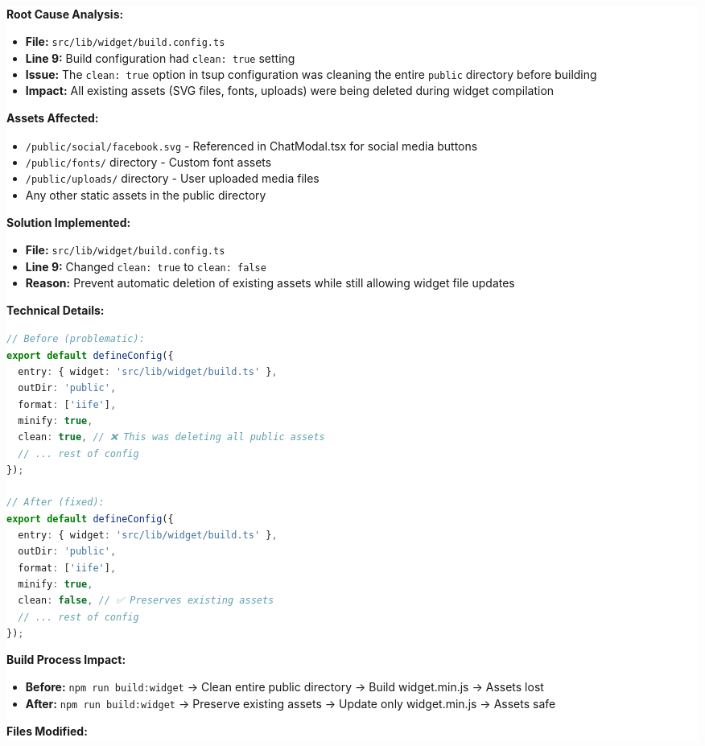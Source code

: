 **Root Cause Analysis:**

- **File:** `src/lib/widget/build.config.ts`
- **Line 9:** Build configuration had `clean: true` setting
- **Issue:** The `clean: true` option in tsup configuration was cleaning the entire `public` directory before building
- **Impact:** All existing assets (SVG files, fonts, uploads) were being deleted during widget compilation

**Assets Affected:**

- `/public/social/facebook.svg` - Referenced in ChatModal.tsx for social media buttons
- `/public/fonts/` directory - Custom font assets
- `/public/uploads/` directory - User uploaded media files
- Any other static assets in the public directory

**Solution Implemented:**

- **File:** `src/lib/widget/build.config.ts`
- **Line 9:** Changed `clean: true` to `clean: false`
- **Reason:** Prevent automatic deletion of existing assets while still allowing widget file updates

**Technical Details:**

```typescript
// Before (problematic):
export default defineConfig({
  entry: { widget: 'src/lib/widget/build.ts' },
  outDir: 'public',
  format: ['iife'],
  minify: true,
  clean: true, // ❌ This was deleting all public assets
  // ... rest of config
});

// After (fixed):
export default defineConfig({
  entry: { widget: 'src/lib/widget/build.ts' },
  outDir: 'public',
  format: ['iife'],
  minify: true,
  clean: false, // ✅ Preserves existing assets
  // ... rest of config
});
```

**Build Process Impact:**

- **Before:** `npm run build:widget` → Clean entire public directory → Build widget.min.js → Assets lost
- **After:** `npm run build:widget` → Preserve existing assets → Update only widget.min.js → Assets safe

**Files Modified:**
